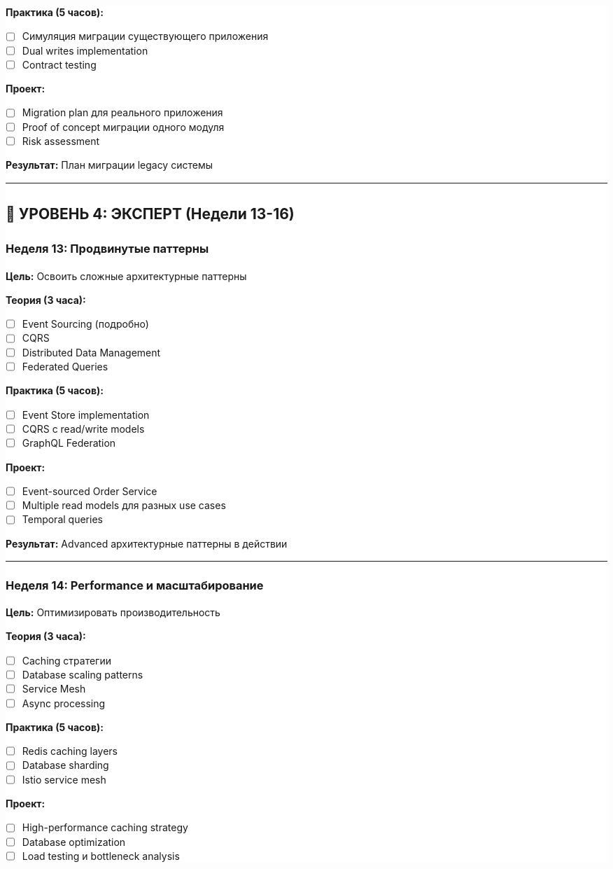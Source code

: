 **Практика (5 часов):**
- [ ] Симуляция миграции существующего приложения
- [ ] Dual writes implementation
- [ ] Contract testing

**Проект:**
- [ ] Migration plan для реального приложения
- [ ] Proof of concept миграции одного модуля
- [ ] Risk assessment

**Результат:** План миграции legacy системы

---

## 🚀 УРОВЕНЬ 4: ЭКСПЕРТ (Недели 13-16)

### Неделя 13: Продвинутые паттерны
**Цель:** Освоить сложные архитектурные паттерны

**Теория (3 часа):**
- [ ] Event Sourcing (подробно)
- [ ] CQRS
- [ ] Distributed Data Management
- [ ] Federated Queries

**Практика (5 часов):**
- [ ] Event Store implementation
- [ ] CQRS с read/write models
- [ ] GraphQL Federation

**Проект:**
- [ ] Event-sourced Order Service
- [ ] Multiple read models для разных use cases
- [ ] Temporal queries

**Результат:** Advanced архитектурные паттерны в действии

---

### Неделя 14: Performance и масштабирование
**Цель:** Оптимизировать производительность

**Теория (3 часа):**
- [ ] Caching стратегии
- [ ] Database scaling patterns
- [ ] Service Mesh
- [ ] Async processing

**Практика (5 часов):**
- [ ] Redis caching layers
- [ ] Database sharding
- [ ] Istio service mesh

**Проект:**
- [ ] High-performance caching strategy
- [ ] Database optimization
- [ ] Load testing и bottleneck analysis
